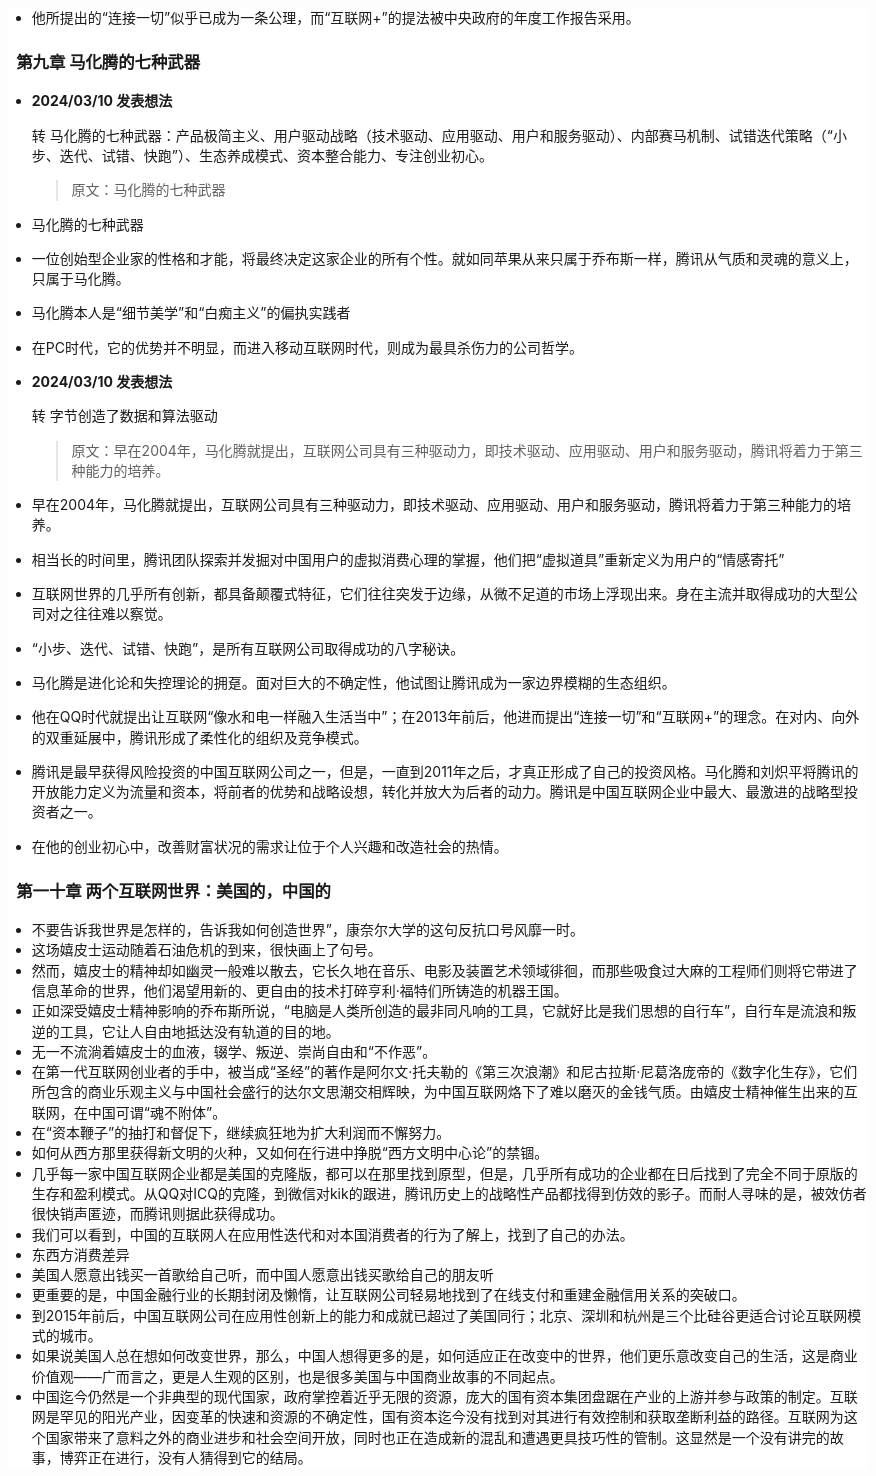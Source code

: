 - 他所提出的“连接一切”似乎已成为一条公理，而“互联网+”的提法被中央政府的年度工作报告采用。

###  **第九章 马化腾的七种武器**

- **2024/03/10 发表想法**

  转 马化腾的七种武器：产品极简主义、用户驱动战略（技术驱动、应用驱动、用户和服务驱动）、内部赛马机制、试错迭代策略（“小步、迭代、试错、快跑”）、生态养成模式、资本整合能力、专注创业初心。

  > 原文：马化腾的七种武器

- 马化腾的七种武器

- 一位创始型企业家的性格和才能，将最终决定这家企业的所有个性。就如同苹果从来只属于乔布斯一样，腾讯从气质和灵魂的意义上，只属于马化腾。

- 马化腾本人是“细节美学”和“白痴主义”的偏执实践者

- 在PC时代，它的优势并不明显，而进入移动互联网时代，则成为最具杀伤力的公司哲学。

- **2024/03/10 发表想法**

  转 字节创造了数据和算法驱动

  > 原文：早在2004年，马化腾就提出，互联网公司具有三种驱动力，即技术驱动、应用驱动、用户和服务驱动，腾讯将着力于第三种能力的培养。

- 早在2004年，马化腾就提出，互联网公司具有三种驱动力，即技术驱动、应用驱动、用户和服务驱动，腾讯将着力于第三种能力的培养。

- 相当长的时间里，腾讯团队探索并发掘对中国用户的虚拟消费心理的掌握，他们把“虚拟道具”重新定义为用户的“情感寄托”

- 互联网世界的几乎所有创新，都具备颠覆式特征，它们往往突发于边缘，从微不足道的市场上浮现出来。身在主流并取得成功的大型公司对之往往难以察觉。

- “小步、迭代、试错、快跑”，是所有互联网公司取得成功的八字秘诀。

- 马化腾是进化论和失控理论的拥趸。面对巨大的不确定性，他试图让腾讯成为一家边界模糊的生态组织。

- 他在QQ时代就提出让互联网“像水和电一样融入生活当中”；在2013年前后，他进而提出“连接一切”和“互联网+”的理念。在对内、向外的双重延展中，腾讯形成了柔性化的组织及竞争模式。

- 腾讯是最早获得风险投资的中国互联网公司之一，但是，一直到2011年之后，才真正形成了自己的投资风格。马化腾和刘炽平将腾讯的开放能力定义为流量和资本，将前者的优势和战略设想，转化并放大为后者的动力。腾讯是中国互联网企业中最大、最激进的战略型投资者之一。

- 在他的创业初心中，改善财富状况的需求让位于个人兴趣和改造社会的热情。

###  **第一十章 两个互联网世界：美国的，中国的**

- 不要告诉我世界是怎样的，告诉我如何创造世界”，康奈尔大学的这句反抗口号风靡一时。
- 这场嬉皮士运动随着石油危机的到来，很快画上了句号。
- 然而，嬉皮士的精神却如幽灵一般难以散去，它长久地在音乐、电影及装置艺术领域徘徊，而那些吸食过大麻的工程师们则将它带进了信息革命的世界，他们渴望用新的、更自由的技术打碎亨利·福特们所铸造的机器王国。
- 正如深受嬉皮士精神影响的乔布斯所说，“电脑是人类所创造的最非同凡响的工具，它就好比是我们思想的自行车”，自行车是流浪和叛逆的工具，它让人自由地抵达没有轨道的目的地。
- 无一不流淌着嬉皮士的血液，辍学、叛逆、崇尚自由和“不作恶”。
- 在第一代互联网创业者的手中，被当成“圣经”的著作是阿尔文·托夫勒的《第三次浪潮》和尼古拉斯·尼葛洛庞帝的《数字化生存》，它们所包含的商业乐观主义与中国社会盛行的达尔文思潮交相辉映，为中国互联网烙下了难以磨灭的金钱气质。由嬉皮士精神催生出来的互联网，在中国可谓“魂不附体”。
- 在“资本鞭子”的抽打和督促下，继续疯狂地为扩大利润而不懈努力。
- 如何从西方那里获得新文明的火种，又如何在行进中挣脱“西方文明中心论”的禁锢。
- 几乎每一家中国互联网企业都是美国的克隆版，都可以在那里找到原型，但是，几乎所有成功的企业都在日后找到了完全不同于原版的生存和盈利模式。从QQ对ICQ的克隆，到微信对kik的跟进，腾讯历史上的战略性产品都找得到仿效的影子。而耐人寻味的是，被效仿者很快销声匿迹，而腾讯则据此获得成功。
- 我们可以看到，中国的互联网人在应用性迭代和对本国消费者的行为了解上，找到了自己的办法。
- 东西方消费差异
- 美国人愿意出钱买一首歌给自己听，而中国人愿意出钱买歌给自己的朋友听
- 更重要的是，中国金融行业的长期封闭及懒惰，让互联网公司轻易地找到了在线支付和重建金融信用关系的突破口。
- 到2015年前后，中国互联网公司在应用性创新上的能力和成就已超过了美国同行；北京、深圳和杭州是三个比硅谷更适合讨论互联网模式的城市。
- 如果说美国人总在想如何改变世界，那么，中国人想得更多的是，如何适应正在改变中的世界，他们更乐意改变自己的生活，这是商业价值观——广而言之，更是人生观的区别，也是很多美国与中国商业故事的不同起点。
- 中国迄今仍然是一个非典型的现代国家，政府掌控着近乎无限的资源，庞大的国有资本集团盘踞在产业的上游并参与政策的制定。互联网是罕见的阳光产业，因变革的快速和资源的不确定性，国有资本迄今没有找到对其进行有效控制和获取垄断利益的路径。互联网为这个国家带来了意料之外的商业进步和社会空间开放，同时也正在造成新的混乱和遭遇更具技巧性的管制。这显然是一个没有讲完的故事，博弈正在进行，没有人猜得到它的结局。
